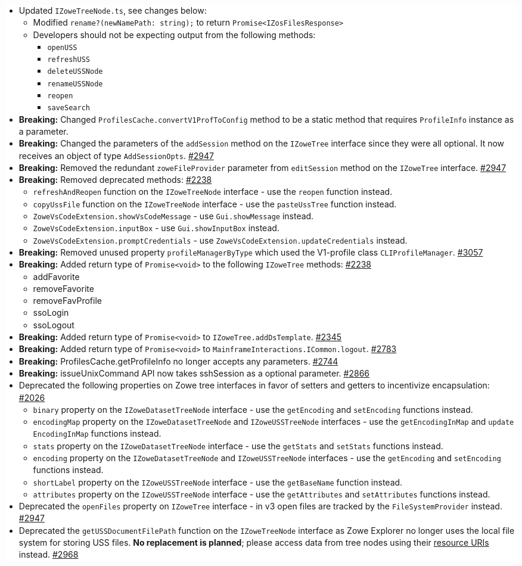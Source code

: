   - Updated `IZoweTreeNode.ts`, see changes below:
    - Modified `rename?(newNamePath: string);` to return `Promise<IZosFilesResponse>`
    - Developers should not be expecting output from the following methods:
      - `openUSS`
      - `refreshUSS`
      - `deleteUSSNode`
      - `renameUSSNode`
      - `reopen`
      - `saveSearch`
- **Breaking:** Changed `ProfilesCache.convertV1ProfToConfig` method to be a static method that requires `ProfileInfo` instance as a parameter.
- **Breaking:** Changed the parameters of the `addSession` method on the `IZoweTree` interface since they were all optional. It now receives an object of type `AddSessionOpts`. [#2947](https://github.com/zowe/zowe-explorer-vscode/pull/2947)
- **Breaking:** Removed the redundant `zoweFileProvider` parameter from `editSession` method on the `IZoweTree` interface. [#2947](https://github.com/zowe/zowe-explorer-vscode/pull/2947)
- **Breaking:** Removed deprecated methods: [#2238](https://github.com/zowe/zowe-explorer-vscode/issues/2238)
  - `refreshAndReopen` function on the `IZoweTreeNode` interface - use the `reopen` function instead.
  - `copyUssFile` function on the `IZoweTreeNode` interface - use the `pasteUssTree` function instead.
  - `ZoweVsCodeExtension.showVsCodeMessage` - use `Gui.showMessage` instead.
  - `ZoweVsCodeExtension.inputBox` - use `Gui.showInputBox` instead.
  - `ZoweVsCodeExtension.promptCredentials` - use `ZoweVsCodeExtension.updateCredentials` instead.
- **Breaking:** Removed unused property `profileManagerByType` which used the V1-profile class `CLIProfileManager`. [#3057](https://github.com/zowe/zowe-explorer-vscode/issues/3057)
- **Breaking:** Added return type of `Promise<void>` to the following `IZoweTree` methods: [#2238](https://github.com/zowe/zowe-explorer-vscode/issues/2238)
  - addFavorite
  - removeFavorite
  - removeFavProfile
  - ssoLogin
  - ssoLogout
- **Breaking:** Added return type of `Promise<void>` to `IZoweTree.addDsTemplate`. [#2345](https://github.com/zowe/vscode-extension-for-zowe/pull/2345)
- **Breaking:** Added return type of `Promise<void>` to `MainframeInteractions.ICommon.logout`. [#2783](https://github.com/zowe/vscode-extension-for-zowe/pull/2783)
- **Breaking:** ProfilesCache.getProfileInfo no longer accepts any parameters. [#2744](https://github.com/zowe/vscode-extension-for-zowe/pull/2744)
- **Breaking:** issueUnixCommand API now takes sshSession as a optional parameter. [#2866](https://github.com/zowe/zowe-explorer-vscode/pull/2866)
- Deprecated the following properties on Zowe tree interfaces in favor of setters and getters to incentivize encapsulation: [#2026](https://github.com/zowe/zowe-explorer-vscode/issues/2026)
  - `binary` property on the `IZoweDatasetTreeNode` interface - use the `getEncoding` and `setEncoding` functions instead.
  - `encodingMap` property on the `IZoweDatasetTreeNode` and `IZoweUSSTreeNode` interfaces - use the `getEncodingInMap` and `updateEncodingInMap` functions instead.
  - `stats` property on the `IZoweDatasetTreeNode` interface - use the `getStats` and `setStats` functions instead.
  - `encoding` property on the `IZoweDatasetTreeNode` and `IZoweUSSTreeNode` interfaces - use the `getEncoding` and `setEncoding` functions instead.
  - `shortLabel` property on the `IZoweUSSTreeNode` interface - use the `getBaseName` function instead.
  - `attributes` property on the `IZoweUSSTreeNode` interface - use the `getAttributes` and `setAttributes` functions instead.
- Deprecated the `openFiles` property on `IZoweTree` interface - in v3 open files are tracked by the `FileSystemProvider` instead. [#2947](https://github.com/zowe/zowe-explorer-vscode/pull/2947)
- Deprecated the `getUSSDocumentFilePath` function on the `IZoweTreeNode` interface as Zowe Explorer no longer uses the local file system for storing USS files. **No replacement is planned**; please access data from tree nodes using their [resource URIs](https://github.com/zowe/zowe-explorer-vscode/wiki/FileSystemProvider#operations-for-extenders) instead. [#2968](https://github.com/zowe/zowe-explorer-vscode/pull/2968)